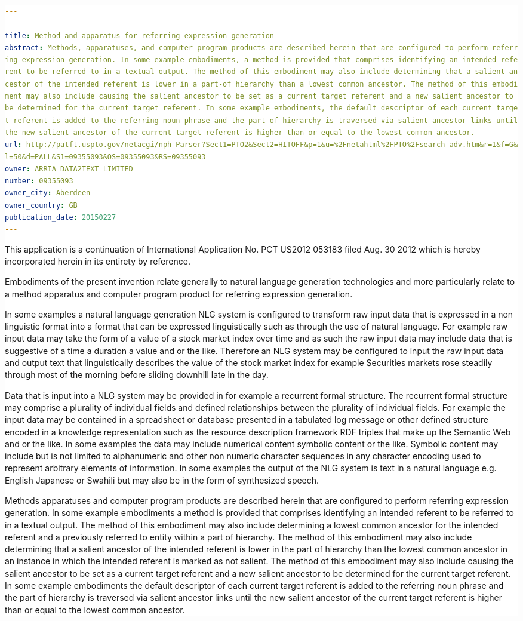```yaml
---

title: Method and apparatus for referring expression generation
abstract: Methods, apparatuses, and computer program products are described herein that are configured to perform referring expression generation. In some example embodiments, a method is provided that comprises identifying an intended referent to be referred to in a textual output. The method of this embodiment may also include determining that a salient ancestor of the intended referent is lower in a part-of hierarchy than a lowest common ancestor. The method of this embodiment may also include causing the salient ancestor to be set as a current target referent and a new salient ancestor to be determined for the current target referent. In some example embodiments, the default descriptor of each current target referent is added to the referring noun phrase and the part-of hierarchy is traversed via salient ancestor links until the new salient ancestor of the current target referent is higher than or equal to the lowest common ancestor.
url: http://patft.uspto.gov/netacgi/nph-Parser?Sect1=PTO2&Sect2=HITOFF&p=1&u=%2Fnetahtml%2FPTO%2Fsearch-adv.htm&r=1&f=G&l=50&d=PALL&S1=09355093&OS=09355093&RS=09355093
owner: ARRIA DATA2TEXT LIMITED
number: 09355093
owner_city: Aberdeen
owner_country: GB
publication_date: 20150227
---
```

This application is a continuation of International Application No. PCT US2012 053183 filed Aug. 30 2012 which is hereby incorporated herein in its entirety by reference.

Embodiments of the present invention relate generally to natural language generation technologies and more particularly relate to a method apparatus and computer program product for referring expression generation.

In some examples a natural language generation NLG system is configured to transform raw input data that is expressed in a non linguistic format into a format that can be expressed linguistically such as through the use of natural language. For example raw input data may take the form of a value of a stock market index over time and as such the raw input data may include data that is suggestive of a time a duration a value and or the like. Therefore an NLG system may be configured to input the raw input data and output text that linguistically describes the value of the stock market index for example Securities markets rose steadily through most of the morning before sliding downhill late in the day. 

Data that is input into a NLG system may be provided in for example a recurrent formal structure. The recurrent formal structure may comprise a plurality of individual fields and defined relationships between the plurality of individual fields. For example the input data may be contained in a spreadsheet or database presented in a tabulated log message or other defined structure encoded in a knowledge representation such as the resource description framework RDF triples that make up the Semantic Web and or the like. In some examples the data may include numerical content symbolic content or the like. Symbolic content may include but is not limited to alphanumeric and other non numeric character sequences in any character encoding used to represent arbitrary elements of information. In some examples the output of the NLG system is text in a natural language e.g. English Japanese or Swahili but may also be in the form of synthesized speech.

Methods apparatuses and computer program products are described herein that are configured to perform referring expression generation. In some example embodiments a method is provided that comprises identifying an intended referent to be referred to in a textual output. The method of this embodiment may also include determining a lowest common ancestor for the intended referent and a previously referred to entity within a part of hierarchy. The method of this embodiment may also include determining that a salient ancestor of the intended referent is lower in the part of hierarchy than the lowest common ancestor in an instance in which the intended referent is marked as not salient. The method of this embodiment may also include causing the salient ancestor to be set as a current target referent and a new salient ancestor to be determined for the current target referent. In some example embodiments the default descriptor of each current target referent is added to the referring noun phrase and the part of hierarchy is traversed via salient ancestor links until the new salient ancestor of the current target referent is higher than or equal to the lowest common ancestor.
